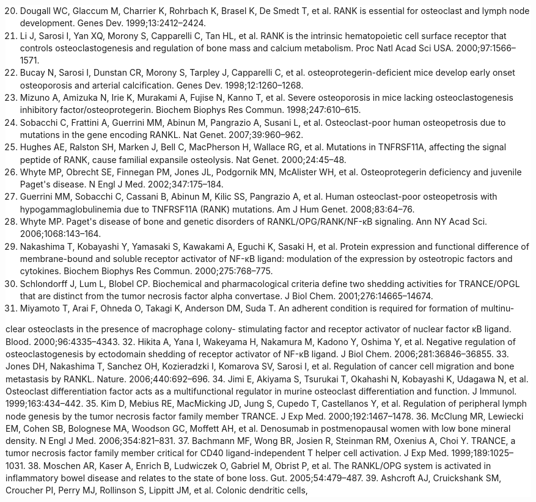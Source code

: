20. Dougall WC, Glaccum M, Charrier K, Rohrbach K, Brasel K, De Smedt T, et al. RANK is essential for osteoclast and lymph node development. Genes Dev. 1999;13:2412–2424.
21. Li J, Sarosi I, Yan XQ, Morony S, Capparelli C, Tan HL, et al. RANK is the intrinsic hematopoietic cell surface receptor that controls osteoclastogenesis and regulation of bone mass and calcium metabolism. Proc Natl Acad Sci USA. 2000;97:1566–1571.
22. Bucay N, Sarosi I, Dunstan CR, Morony S, Tarpley J, Capparelli C, et al. osteoprotegerin-deficient mice develop early onset osteoporosis and arterial calcification. Genes Dev. 1998;12:1260–1268.
23. Mizuno A, Amizuka N, Irie K, Murakami A, Fujise N, Kanno T, et al. Severe osteoporosis in mice lacking osteoclastogenesis inhibitory factor/osteoprotegerin. Biochem Biophys Res Commun. 1998;247:610–615.
24. Sobacchi C, Frattini A, Guerrini MM, Abinun M, Pangrazio A, Susani L, et al. Osteoclast-poor human osteopetrosis due to mutations in the gene encoding RANKL. Nat Genet. 2007;39:960–962.
25. Hughes AE, Ralston SH, Marken J, Bell C, MacPherson H, Wallace RG, et al. Mutations in TNFRSF11A, affecting the signal peptide of RANK, cause familial expansile osteolysis. Nat Genet. 2000;24:45–48.
26. Whyte MP, Obrecht SE, Finnegan PM, Jones JL, Podgornik MN, McAlister WH, et al. Osteoprotegerin deficiency and juvenile Paget's disease. N Engl J Med. 2002;347:175–184.
27. Guerrini MM, Sobacchi C, Cassani B, Abinun M, Kilic SS, Pangrazio A, et al. Human osteoclast-poor osteopetrosis with hypogammaglobulinemia due to TNFRSF11A (RANK) mutations. Am J Hum Genet. 2008;83:64–76.
28. Whyte MP. Paget's disease of bone and genetic disorders of RANKL/OPG/RANK/NF-κB signaling. Ann NY Acad Sci. 2006;1068:143–164.
29. Nakashima T, Kobayashi Y, Yamasaki S, Kawakami A, Eguchi K, Sasaki H, et al. Protein expression and functional difference of membrane-bound and soluble receptor activator of NF-κB ligand: modulation of the expression by osteotropic factors and cytokines. Biochem Biophys Res Commun. 2000;275:768–775.
30. Schlondorff J, Lum L, Blobel CP. Biochemical and pharmacological criteria define two shedding activities for TRANCE/OPGL that are distinct from the tumor necrosis factor alpha convertase. J Biol Chem. 2001;276:14665–14674.
31. Miyamoto T, Arai F, Ohneda O, Takagi K, Anderson DM, Suda T. An adherent condition is required for formation of multinu-

clear osteoclasts in the presence of macrophage colony-
stimulating factor and receptor activator of nuclear factor κB
ligand. Blood. 2000;96:4335–4343.
32. Hikita A, Yana I, Wakeyama H, Nakamura M, Kadono Y,
Oshima Y, et al. Negative regulation of osteoclastogenesis by
ectodomain shedding of receptor activator of NF-κB ligand. J
Biol Chem. 2006;281:36846–36855.
33. Jones DH, Nakashima T, Sanchez OH, Kozieradzki I, Komarova
SV, Sarosi I, et al. Regulation of cancer cell migration and bone
metastasis by RANKL. Nature. 2006;440:692–696.
34. Jimi E, Akiyama S, Tsurukai T, Okahashi N, Kobayashi K,
Udagawa N, et al. Osteoclast differentiation factor acts as a
multifunctional regulator in murine osteoclast differentiation and
function. J Immunol. 1999;163:434–442.
35. Kim D, Mebius RE, MacMicking JD, Jung S, Cupedo T,
Castellanos Y, et al. Regulation of peripheral lymph node
genesis by the tumor necrosis factor family member TRANCE.
J Exp Med. 2000;192:1467–1478.
36. McClung MR, Lewiecki EM, Cohen SB, Bolognese MA,
Woodson GC, Moffett AH, et al. Denosumab in postmenopausal
women with low bone mineral density. N Engl J Med.
2006;354:821–831.
37. Bachmann MF, Wong BR, Josien R, Steinman RM, Oxenius A,
Choi Y. TRANCE, a tumor necrosis factor family member
critical for CD40 ligand-independent T helper cell activation. J
Exp Med. 1999;189:1025–1031.
38. Moschen AR, Kaser A, Enrich B, Ludwiczek O, Gabriel M,
Obrist P, et al. The RANKL/OPG system is activated in
inflammatory bowel disease and relates to the state of bone loss.
Gut. 2005;54:479–487.
39. Ashcroft AJ, Cruickshank SM, Croucher PI, Perry MJ,
Rollinson S, Lippitt JM, et al. Colonic dendritic cells,